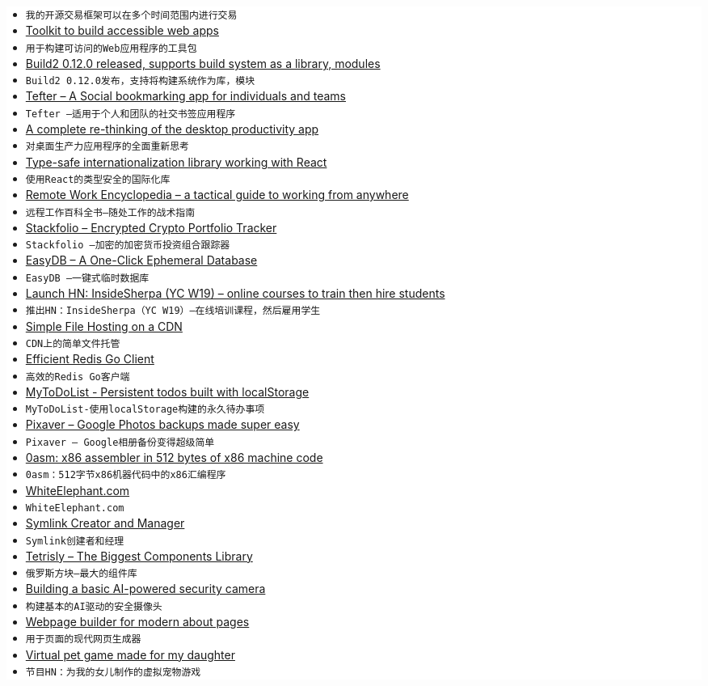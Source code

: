 - `我的开源交易框架可以在多个时间范围内进行交易`
- [ Toolkit to build accessible web apps](https://github.com/reakit/reakit)
- `用于构建可访问的Web应用程序的工具包`
- [ Build2 0.12.0 released, supports build system as a library, modules](https://build2.org/release/0.12.0.xhtml)
- `Build2 0.12.0发布，支持将构建系统作为库，模块`
- [ Tefter – A Social bookmarking app for individuals and teams](https://tefter.io/explore)
- `Tefter –适用于个人和团队的社交书签应用程序`
- [ A complete re-thinking of the desktop productivity app](https://news.ycombinator.com/item?id=21584415)
- `对桌面生产力应用程序的全面重新思考`
- [ Type-safe internationalization library working with React](https://github.com/acro5piano/typed-i18n)
- `使用React的类型安全的国际化库`
- [ Remote Work Encyclopedia – a tactical guide to working from anywhere](https://www.remoteworkencyclopedia.com/?)
- `远程工作百科全书–随处工作的战术指南`
- [ Stackfolio – Encrypted Crypto Portfolio Tracker](https://stackfolio.co/)
- `Stackfolio –加密的加密货币投资组合跟踪器`
- [ EasyDB – A One-Click Ephemeral Database](https://easydb.io/)
- `EasyDB –一键式临时数据库`
- [Launch HN: InsideSherpa (YC W19) – online courses to train then hire students](https://news.ycombinator.com/item?id=21588259)
- `推出HN：InsideSherpa（YC W19）–在线培训课程，然后雇用学生`
- [ Simple File Hosting on a CDN](https://fast.io)
- `CDN上的简单文件托管`
- [ Efficient Redis Go Client](https://github.com/pascaldekloe/redis)
- `高效的Redis Go客户端`
- [ MyToDoList - Persistent todos built with localStorage](https://github.com/alexpapworth/mytodolist)
- `MyToDoList-使用localStorage构建的永久待办事项`
- [ Pixaver – Google Photos backups made super easy](https://pixaver.com)
- `Pixaver – Google相册备份变得超级简单`
- [ 0asm: x86 assembler in 512 bytes of x86 machine code](https://github.com/kvakil/0asm)
- `0asm：512字节x86机器代码中的x86汇编程序`
- [ WhiteElephant.com](https://whiteelephant.com)
- `WhiteElephant.com`
- [ Symlink Creator and Manager](https://github.com/madprops/sym)
- `Symlink创建者和经理`
- [ Tetrisly – The Biggest Components Library](https://tetrisly.com/)
- `俄罗斯方块–最大的组件库`
- [ Building a basic AI-powered security camera](https://ruairidh.dev/ai-powered-security-camera/)
- `构建基本的AI驱动的安全摄像头`
- [ Webpage builder for modern about pages](https://oneprofile.info)
- `用于页面的现代网页生成器`
- [ Virtual pet game made for my daughter](https://bsawyer.github.io/tamagotchi/index.html)
- `节目HN：为我的女儿制作的虚拟宠物游戏`

